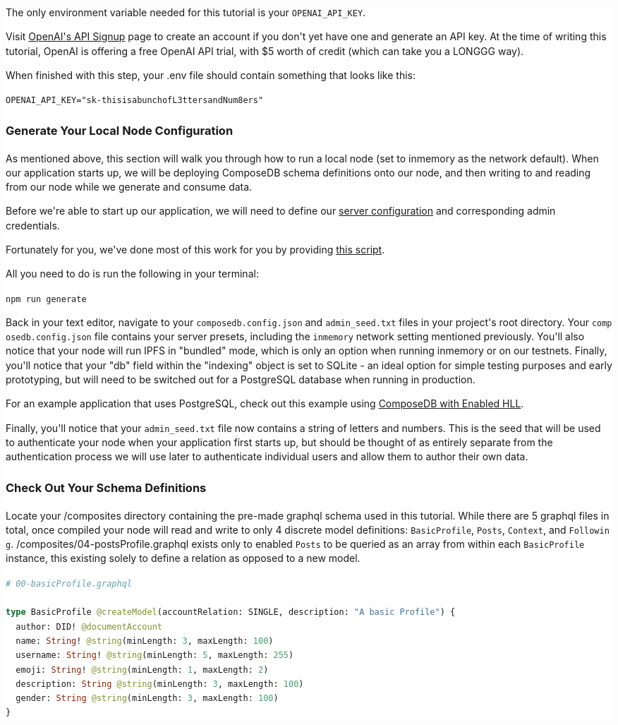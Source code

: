 The only environment variable needed for this tutorial is your `OPENAI_API_KEY`. 

Visit [OpenAI's API Signup](https://platform.openai.com/signup) page to create an account if you don't yet have one and generate an API key.
At the time of writing this tutorial, OpenAI is offering a free OpenAI API trial, with $5 worth of credit (which can take you a LONGGG way).

When finished with this step, your .env file should contain something that looks like this:

`OPENAI_API_KEY="sk-thisisabunchofL3ttersandNum8ers"`

### Generate Your Local Node Configuration

As mentioned above, this section will walk you through how to run a local node (set to inmemory as the network default). When our application starts up, we will be deploying ComposeDB schema definitions onto our node, and then writing to and reading from our node while we generate and consume data.

Before we're able to start up our application, we will need to define our [server configuration](https://composedb.js.org/docs/0.5.x/guides/composedb-server/server-configurations) and corresponding admin credentials.

Fortunately for you, we've done most of this work for you by providing [this script](https://github.com/ceramicstudio/ai-ceramic/blob/main/scripts/commands.mjs). 

All you need to do is run the following in your terminal:

```bash
npm run generate
```

Back in your text editor, navigate to your `composedb.config.json` and `admin_seed.txt` files in your project's root directory. Your `composedb.config.json` file contains your server presets, including the `inmemory` network setting mentioned previously. You'll also notice that your node will run IPFS in "bundled" mode, which is only an option when running inmemory or on our testnets. Finally, you'll notice that your "db" field within the "indexing" object is set to SQLite - an ideal option for simple testing purposes and early prototyping, but will need to be switched out for a PostgreSQL database when running in production.

For an example application that uses PostgreSQL, check out this example using [ComposeDB with Enabled HLL](https://github.com/mzkrasner/dappradar).

Finally, you'll notice that your `admin_seed.txt` file now contains a string of letters and numbers. This is the seed that will be used to authenticate your node when your application first starts up, but should be thought of as entirely separate from the authentication process we will use later to authenticate individual users and allow them to author their own data.

### Check Out Your Schema Definitions

Locate your /composites directory containing the pre-made graphql schema used in this tutorial. While there are 5 graphql files in total, once compiled your node will read and write to only 4 discrete model definitions: `BasicProfile`, `Posts`, `Context`, and `Following`. /composites/04-postsProfile.graphql exists only to enabled `Posts` to be queried as an array from within each `BasicProfile` instance, this existing solely to define a relation as opposed to a new model.

```graphql
# 00-basicProfile.graphql

type BasicProfile @createModel(accountRelation: SINGLE, description: "A basic Profile") {
  author: DID! @documentAccount 
  name: String! @string(minLength: 3, maxLength: 100)
  username: String! @string(minLength: 5, maxLength: 255)
  emoji: String! @string(minLength: 1, maxLength: 2)
  description: String @string(minLength: 3, maxLength: 100)
  gender: String @string(minLength: 3, maxLength: 100)
}
```
